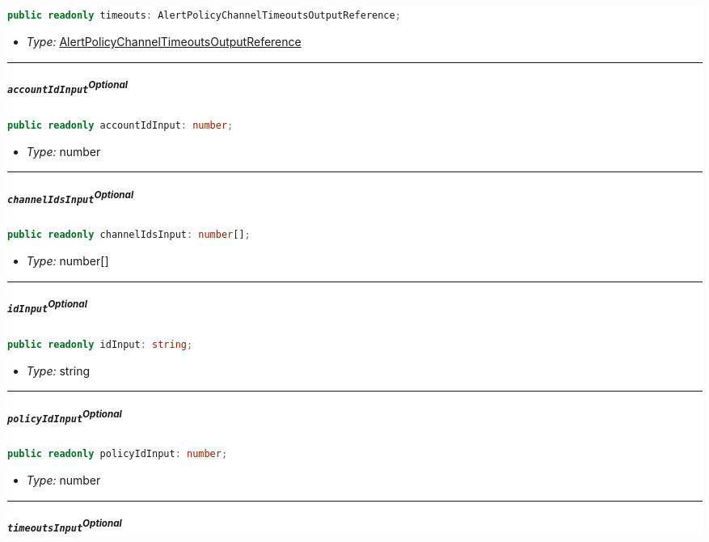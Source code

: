 ```typescript
public readonly timeouts: AlertPolicyChannelTimeoutsOutputReference;
```

- *Type:* <a href="#@cdktf/provider-newrelic.alertPolicyChannel.AlertPolicyChannelTimeoutsOutputReference">AlertPolicyChannelTimeoutsOutputReference</a>

---

##### `accountIdInput`<sup>Optional</sup> <a name="accountIdInput" id="@cdktf/provider-newrelic.alertPolicyChannel.AlertPolicyChannel.property.accountIdInput"></a>

```typescript
public readonly accountIdInput: number;
```

- *Type:* number

---

##### `channelIdsInput`<sup>Optional</sup> <a name="channelIdsInput" id="@cdktf/provider-newrelic.alertPolicyChannel.AlertPolicyChannel.property.channelIdsInput"></a>

```typescript
public readonly channelIdsInput: number[];
```

- *Type:* number[]

---

##### `idInput`<sup>Optional</sup> <a name="idInput" id="@cdktf/provider-newrelic.alertPolicyChannel.AlertPolicyChannel.property.idInput"></a>

```typescript
public readonly idInput: string;
```

- *Type:* string

---

##### `policyIdInput`<sup>Optional</sup> <a name="policyIdInput" id="@cdktf/provider-newrelic.alertPolicyChannel.AlertPolicyChannel.property.policyIdInput"></a>

```typescript
public readonly policyIdInput: number;
```

- *Type:* number

---

##### `timeoutsInput`<sup>Optional</sup> <a name="timeoutsInput" id="@cdktf/provider-newrelic.alertPolicyChannel.AlertPolicyChannel.property.timeoutsInput"></a>
